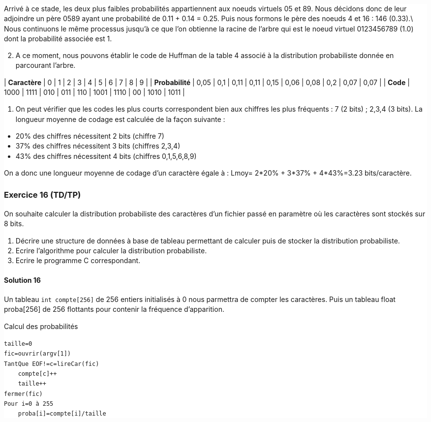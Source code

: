 Arrivé à ce stade, les deux plus faibles probabilités appartiennent aux noeuds virtuels 05 et 89. Nous
décidons donc de leur adjoindre un père 0589 ayant une probabilité de 0.11 + 0.14 = 0.25. Puis nous
formons le père des noeuds 4 et 16 : 146 (0.33).\\
Nous continuons le même processus jusqu’à ce que l’on obtienne la racine de l’arbre qui est le noeud
virtuel 0123456789 (1.0) dont la probabilité associée est 1.

2. A ce moment, nous pouvons établir le code de Huffman de la table 4 associé à la distribution probabiliste
donnée en parcourant l’arbre.

| **Caractère** | 0 | 1 | 2 | 3 | 4 | 5 | 6 | 7 | 8 | 9 |
| **Probabilité** | 0,05 | 0,1 | 0,11 | 0,11 | 0,15 | 0,06 | 0,08 | 0,2 | 0,07 | 0,07 |
| **Code** | 1000 | 1111 | 010 | 011 | 110 | 1001 | 1110 | 00 | 1010 | 1011 |

1. On peut vérifier que les codes les plus courts correspondent bien aux chiffres les plus fréquents : 7 (2
bits) ; 2,3,4 (3 bits).
La longueur moyenne de codage est calculée de la façon suivante :

- 20% des chiffres nécessitent 2 bits (chiffre 7)
- 37% des chiffres nécessitent 3 bits (chiffres 2,3,4)
- 43% des chiffres nécessitent 4 bits (chiffres 0,1,5,6,8,9)

On a donc une longueur moyenne de codage d’un caractère égale à : Lmoy= 2\*20% + 3\*37% + 4\*43%=3.23 bits/caractère.

### Exercice 16 (TD/TP)

On souhaite calculer la distribution probabiliste des caractères d’un fichier passé en paramètre où les caractères
sont stockés sur 8 bits.

1. Décrire une structure de données à base de tableau permettant de calculer puis de stocker la distribution
probabiliste.
2. Ecrire l’algorithme pour calculer la distribution probabiliste.
3. Ecrire le programme C correspondant.

#### Solution 16

Un tableau `int compte[256]` de 256 entiers initialisés à 0 nous parmettra de compter les
caractères. Puis un tableau float proba[256] de 256 flottants pour contenir la fréquence d’apparition.

Calcul des probabilités
```no
taille=0
fic=ouvrir(argv[1])
TantQue EOF!=c=lireCar(fic)
    compte[c]++
    taille++
fermer(fic)
Pour i=0 à 255
    proba[i]=compte[i]/taille
```
